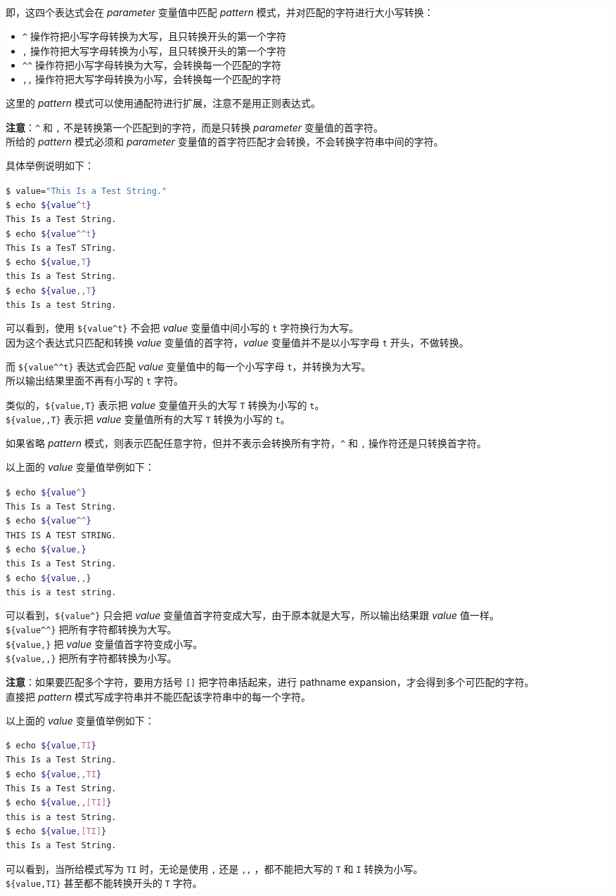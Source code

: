 即，这四个表达式会在 *parameter* 变量值中匹配 *pattern* 模式，并对匹配的字符进行大小写转换：
- `^` 操作符把小写字母转换为大写，且只转换开头的第一个字符
- `,` 操作符把大写字母转换为小写，且只转换开头的第一个字符
- `^^` 操作符把小写字母转换为大写，会转换每一个匹配的字符
- `,,` 操作符把大写字母转换为小写，会转换每一个匹配的字符

这里的 *pattern* 模式可以使用通配符进行扩展，注意不是用正则表达式。

**注意**：`^` 和 `,` 不是转换第一个匹配到的字符，而是只转换 *parameter* 变量值的首字符。  
所给的 *pattern* 模式必须和 *parameter* 变量值的首字符匹配才会转换，不会转换字符串中间的字符。

具体举例说明如下：
```bash
$ value="This Is a Test String."
$ echo ${value^t}
This Is a Test String.
$ echo ${value^^t}
This Is a TesT STring.
$ echo ${value,T}
this Is a Test String.
$ echo ${value,,T}
this Is a test String.
```
可以看到，使用 `${value^t}` 不会把 *value* 变量值中间小写的 `t` 字符换行为大写。  
因为这个表达式只匹配和转换 *value* 变量值的首字符，*value* 变量值并不是以小写字母 `t` 开头，不做转换。

而 `${value^^t}` 表达式会匹配 *value* 变量值中的每一个小写字母 `t`，并转换为大写。  
所以输出结果里面不再有小写的 `t` 字符。

类似的，`${value,T}` 表示把 *value* 变量值开头的大写 `T` 转换为小写的 `t`。  
`${value,,T}` 表示把 *value* 变量值所有的大写 `T` 转换为小写的 `t`。

如果省略 *pattern* 模式，则表示匹配任意字符，但并不表示会转换所有字符，`^` 和 `,` 操作符还是只转换首字符。

以上面的 *value* 变量值举例如下：
```bash
$ echo ${value^}
This Is a Test String.
$ echo ${value^^}
THIS IS A TEST STRING.
$ echo ${value,}
this Is a Test String.
$ echo ${value,,}
this is a test string.
```
可以看到，`${value^}` 只会把 *value* 变量值首字符变成大写，由于原本就是大写，所以输出结果跟 *value* 值一样。  
`${value^^}` 把所有字符都转换为大写。  
`${value,}` 把 *value* 变量值首字符变成小写。  
`${value,,}` 把所有字符都转换为小写。

**注意**：如果要匹配多个字符，要用方括号 `[]` 把字符串括起来，进行 pathname expansion，才会得到多个可匹配的字符。  
直接把 *pattern* 模式写成字符串并不能匹配该字符串中的每一个字符。

以上面的 *value* 变量值举例如下：
```bash
$ echo ${value,TI}
This Is a Test String.
$ echo ${value,,TI}
This Is a Test String.
$ echo ${value,,[TI]}
this is a test String.
$ echo ${value,[TI]}
this Is a Test String.
```
可以看到，当所给模式写为 `TI` 时，无论是使用 `,` 还是 `,,` ，都不能把大写的 `T` 和 `I` 转换为小写。  
`${value,TI}` 甚至都不能转换开头的 `T` 字符。
